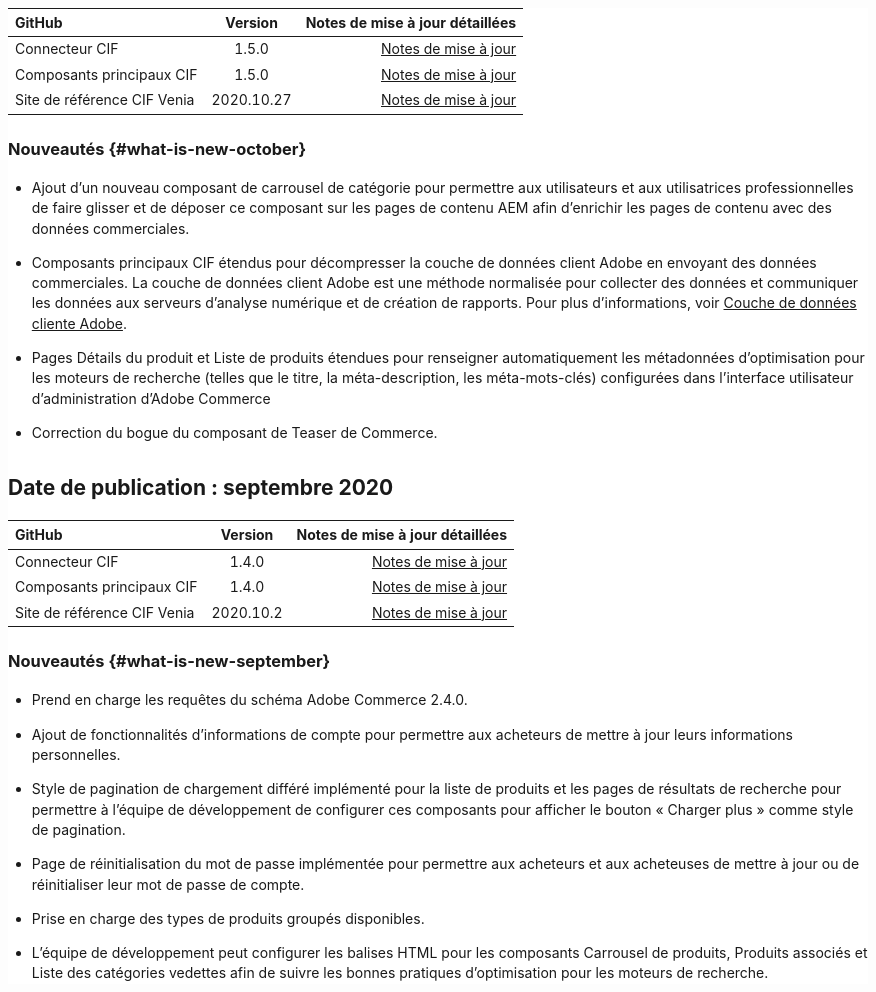| GitHub | Version | Notes de mise à jour détaillées |
|:-------|:-----:|---------------------:|
| Connecteur CIF | 1.5.0 | [Notes de mise à jour](https://github.com/adobe/commerce-cif-connector/releases) |
| Composants principaux CIF | 1.5.0 | [Notes de mise à jour](https://github.com/adobe/aem-core-cif-components/releases) |
| Site de référence CIF Venia | 2020.10.27 | [Notes de mise à jour](https://github.com/adobe/aem-cif-guides-venia/releases) |

### Nouveautés {#what-is-new-october}

* Ajout d’un nouveau composant de carrousel de catégorie pour permettre aux utilisateurs et aux utilisatrices professionnelles de faire glisser et de déposer ce composant sur les pages de contenu AEM afin d’enrichir les pages de contenu avec des données commerciales.

* Composants principaux CIF étendus pour décompresser la couche de données client Adobe en envoyant des données commerciales. La couche de données client Adobe est une méthode normalisée pour collecter des données et communiquer les données aux serveurs d’analyse numérique et de création de rapports. Pour plus d’informations, voir [Couche de données cliente Adobe](https://github.com/adobe/adobe-client-data-layer/wiki).

* Pages Détails du produit et Liste de produits étendues pour renseigner automatiquement les métadonnées d’optimisation pour les moteurs de recherche (telles que le titre, la méta-description, les méta-mots-clés) configurées dans l’interface utilisateur d’administration d’Adobe Commerce

* Correction du bogue du composant de Teaser de Commerce.

## Date de publication : septembre 2020

| GitHub | Version | Notes de mise à jour détaillées |
|:-------|:-----:|---------------------:|
| Connecteur CIF | 1.4.0 | [Notes de mise à jour](https://github.com/adobe/commerce-cif-connector/releases) |
| Composants principaux CIF | 1.4.0 | [Notes de mise à jour](https://github.com/adobe/aem-core-cif-components/releases) |
| Site de référence CIF Venia | 2020.10.2 | [Notes de mise à jour](https://github.com/adobe/aem-cif-guides-venia/releases) |

### Nouveautés {#what-is-new-september}

* Prend en charge les requêtes du schéma Adobe Commerce 2.4.0.

* Ajout de fonctionnalités d’informations de compte pour permettre aux acheteurs de mettre à jour leurs informations personnelles.

* Style de pagination de chargement différé implémenté pour la liste de produits et les pages de résultats de recherche pour permettre à l’équipe de développement de configurer ces composants pour afficher le bouton « Charger plus » comme style de pagination.

* Page de réinitialisation du mot de passe implémentée pour permettre aux acheteurs et aux acheteuses de mettre à jour ou de réinitialiser leur mot de passe de compte.

* Prise en charge des types de produits groupés disponibles.

* L’équipe de développement peut configurer les balises HTML pour les composants Carrousel de produits, Produits associés et Liste des catégories vedettes afin de suivre les bonnes pratiques d’optimisation pour les moteurs de recherche.
